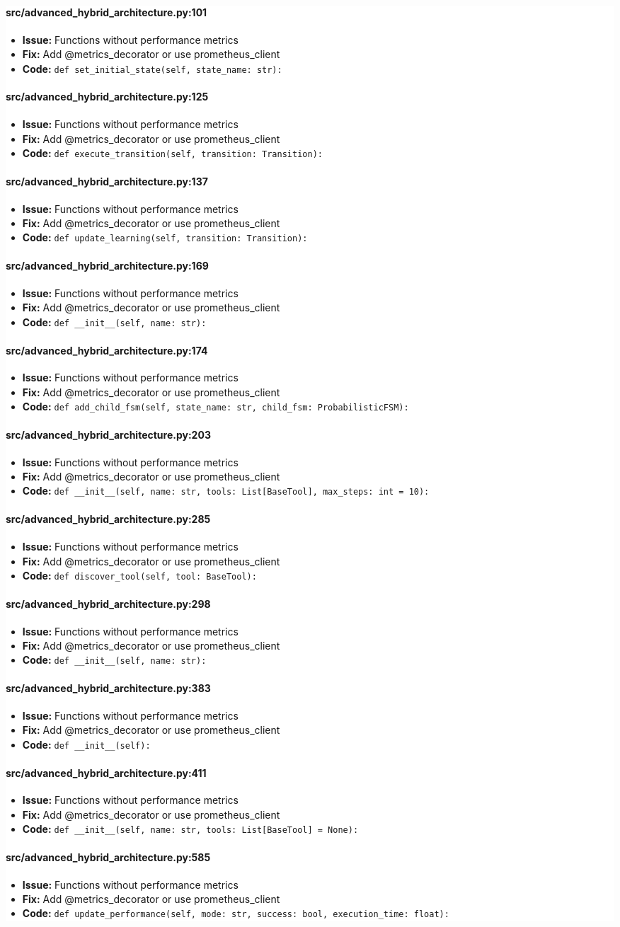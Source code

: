 #### src/advanced_hybrid_architecture.py:101
- **Issue:** Functions without performance metrics
- **Fix:** Add @metrics_decorator or use prometheus_client
- **Code:** `def set_initial_state(self, state_name: str):`

#### src/advanced_hybrid_architecture.py:125
- **Issue:** Functions without performance metrics
- **Fix:** Add @metrics_decorator or use prometheus_client
- **Code:** `def execute_transition(self, transition: Transition):`

#### src/advanced_hybrid_architecture.py:137
- **Issue:** Functions without performance metrics
- **Fix:** Add @metrics_decorator or use prometheus_client
- **Code:** `def update_learning(self, transition: Transition):`

#### src/advanced_hybrid_architecture.py:169
- **Issue:** Functions without performance metrics
- **Fix:** Add @metrics_decorator or use prometheus_client
- **Code:** `def __init__(self, name: str):`

#### src/advanced_hybrid_architecture.py:174
- **Issue:** Functions without performance metrics
- **Fix:** Add @metrics_decorator or use prometheus_client
- **Code:** `def add_child_fsm(self, state_name: str, child_fsm: ProbabilisticFSM):`

#### src/advanced_hybrid_architecture.py:203
- **Issue:** Functions without performance metrics
- **Fix:** Add @metrics_decorator or use prometheus_client
- **Code:** `def __init__(self, name: str, tools: List[BaseTool], max_steps: int = 10):`

#### src/advanced_hybrid_architecture.py:285
- **Issue:** Functions without performance metrics
- **Fix:** Add @metrics_decorator or use prometheus_client
- **Code:** `def discover_tool(self, tool: BaseTool):`

#### src/advanced_hybrid_architecture.py:298
- **Issue:** Functions without performance metrics
- **Fix:** Add @metrics_decorator or use prometheus_client
- **Code:** `def __init__(self, name: str):`

#### src/advanced_hybrid_architecture.py:383
- **Issue:** Functions without performance metrics
- **Fix:** Add @metrics_decorator or use prometheus_client
- **Code:** `def __init__(self):`

#### src/advanced_hybrid_architecture.py:411
- **Issue:** Functions without performance metrics
- **Fix:** Add @metrics_decorator or use prometheus_client
- **Code:** `def __init__(self, name: str, tools: List[BaseTool] = None):`

#### src/advanced_hybrid_architecture.py:585
- **Issue:** Functions without performance metrics
- **Fix:** Add @metrics_decorator or use prometheus_client
- **Code:** `def update_performance(self, mode: str, success: bool, execution_time: float):`

